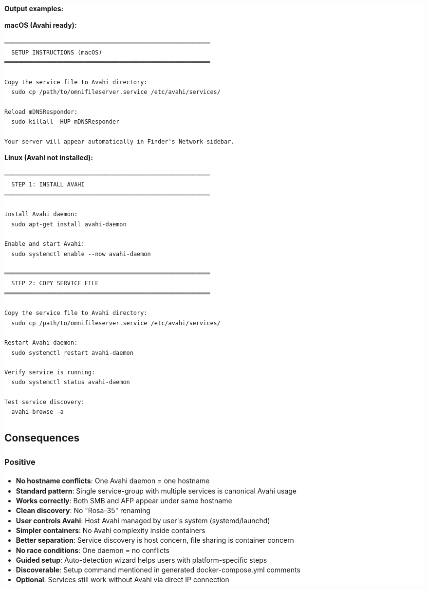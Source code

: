 **Output examples:**

**macOS (Avahi ready):**
```
═══════════════════════════════════════════════════════════
  SETUP INSTRUCTIONS (macOS)
═══════════════════════════════════════════════════════════

Copy the service file to Avahi directory:
  sudo cp /path/to/omnifileserver.service /etc/avahi/services/

Reload mDNSResponder:
  sudo killall -HUP mDNSResponder

Your server will appear automatically in Finder's Network sidebar.
```

**Linux (Avahi not installed):**
```
═══════════════════════════════════════════════════════════
  STEP 1: INSTALL AVAHI
═══════════════════════════════════════════════════════════

Install Avahi daemon:
  sudo apt-get install avahi-daemon

Enable and start Avahi:
  sudo systemctl enable --now avahi-daemon

═══════════════════════════════════════════════════════════
  STEP 2: COPY SERVICE FILE
═══════════════════════════════════════════════════════════

Copy the service file to Avahi directory:
  sudo cp /path/to/omnifileserver.service /etc/avahi/services/

Restart Avahi daemon:
  sudo systemctl restart avahi-daemon

Verify service is running:
  sudo systemctl status avahi-daemon

Test service discovery:
  avahi-browse -a
```

## Consequences

### Positive

- **No hostname conflicts**: One Avahi daemon = one hostname
- **Standard pattern**: Single service-group with multiple services is canonical Avahi usage
- **Works correctly**: Both SMB and AFP appear under same hostname
- **Clean discovery**: No "Rosa-35" renaming
- **User controls Avahi**: Host Avahi managed by user's system (systemd/launchd)
- **Simpler containers**: No Avahi complexity inside containers
- **Better separation**: Service discovery is host concern, file sharing is container concern
- **No race conditions**: One daemon = no conflicts
- **Guided setup**: Auto-detection wizard helps users with platform-specific steps
- **Discoverable**: Setup command mentioned in generated docker-compose.yml comments
- **Optional**: Services still work without Avahi via direct IP connection

